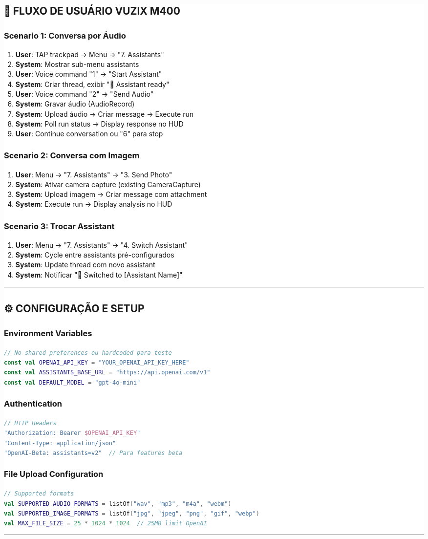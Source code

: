 
## 🔄 **FLUXO DE USUÁRIO VUZIX M400**

### **Scenario 1: Conversa por Áudio**
1. **User**: TAP trackpad → Menu → "7. Assistants"
2. **System**: Mostrar sub-menu assistants
3. **User**: Voice command "1" → "Start Assistant"
4. **System**: Criar thread, exibir "🤖 Assistant ready"
5. **User**: Voice command "2" → "Send Audio"
6. **System**: Gravar áudio (AudioRecord)
7. **System**: Upload áudio → Criar message → Execute run
8. **System**: Poll run status → Display response no HUD
9. **User**: Continue conversation ou "6" para stop

### **Scenario 2: Conversa com Imagem**
1. **User**: Menu → "7. Assistants" → "3. Send Photo"
2. **System**: Ativar camera capture (existing CameraCapture)
3. **System**: Upload imagem → Criar message com attachment
4. **System**: Execute run → Display analysis no HUD

### **Scenario 3: Trocar Assistant**
1. **User**: Menu → "7. Assistants" → "4. Switch Assistant"
2. **System**: Cycle entre assistants pré-configurados
3. **System**: Update thread com novo assistant
4. **System**: Notificar "🤖 Switched to [Assistant Name]"

---

## ⚙️ **CONFIGURAÇÃO E SETUP**

### **Environment Variables**
```kotlin
// No shared preferences ou hardcoded para teste
const val OPENAI_API_KEY = "YOUR_OPENAI_API_KEY_HERE"
const val ASSISTANTS_BASE_URL = "https://api.openai.com/v1"
const val DEFAULT_MODEL = "gpt-4o-mini"
```

### **Authentication**
```kotlin
// HTTP Headers
"Authorization: Bearer $OPENAI_API_KEY"
"Content-Type: application/json"
"OpenAI-Beta: assistants=v2"  // Para features beta
```

### **File Upload Configuration**
```kotlin
// Supported formats
val SUPPORTED_AUDIO_FORMATS = listOf("wav", "mp3", "m4a", "webm")
val SUPPORTED_IMAGE_FORMATS = listOf("jpg", "jpeg", "png", "gif", "webp")
val MAX_FILE_SIZE = 25 * 1024 * 1024  // 25MB limit OpenAI
```

---